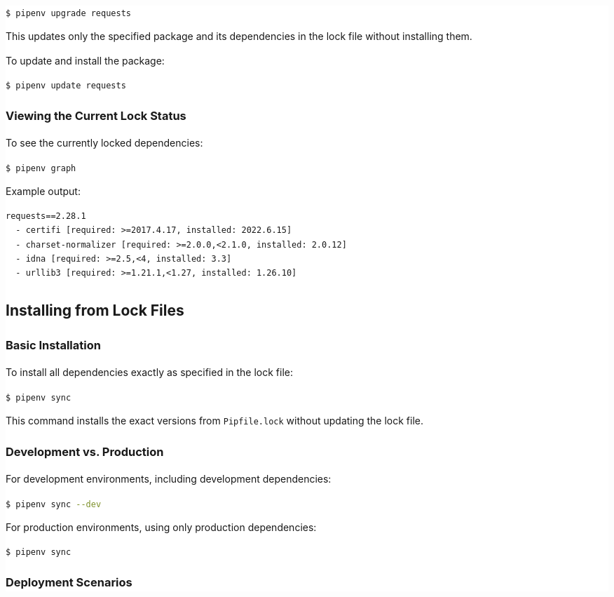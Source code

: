 ```bash
$ pipenv upgrade requests
```

This updates only the specified package and its dependencies in the lock file without installing them.

To update and install the package:

```bash
$ pipenv update requests
```

### Viewing the Current Lock Status

To see the currently locked dependencies:

```bash
$ pipenv graph
```

Example output:

```
requests==2.28.1
  - certifi [required: >=2017.4.17, installed: 2022.6.15]
  - charset-normalizer [required: >=2.0.0,<2.1.0, installed: 2.0.12]
  - idna [required: >=2.5,<4, installed: 3.3]
  - urllib3 [required: >=1.21.1,<1.27, installed: 1.26.10]
```

## Installing from Lock Files

### Basic Installation

To install all dependencies exactly as specified in the lock file:

```bash
$ pipenv sync
```

This command installs the exact versions from `Pipfile.lock` without updating the lock file.

### Development vs. Production

For development environments, including development dependencies:

```bash
$ pipenv sync --dev
```

For production environments, using only production dependencies:

```bash
$ pipenv sync
```

### Deployment Scenarios
